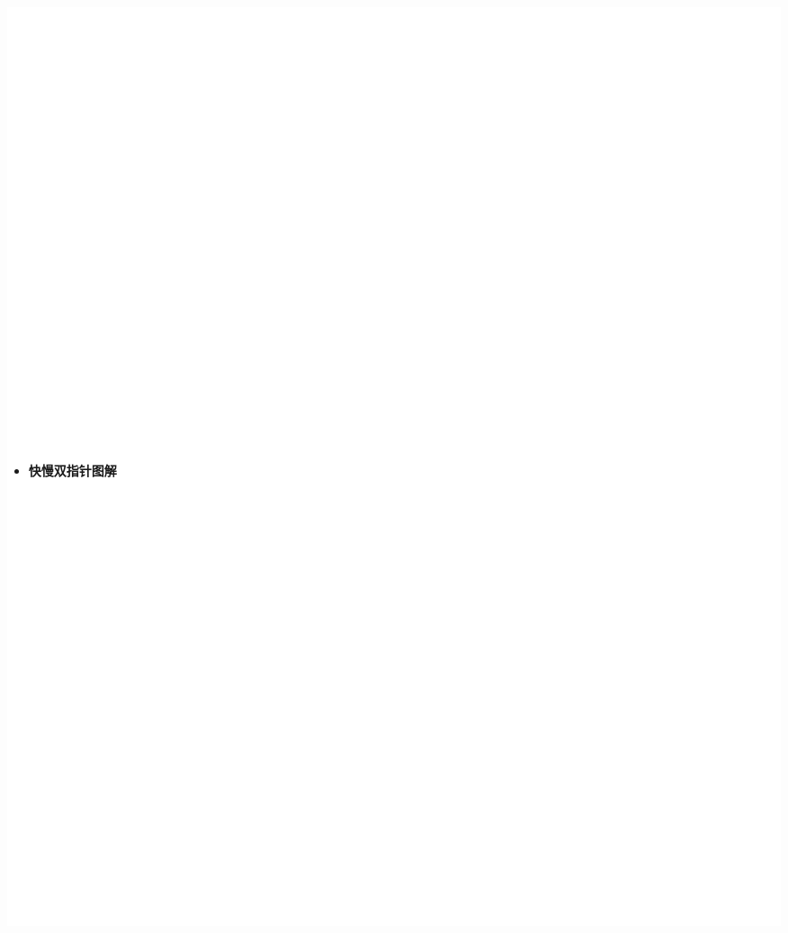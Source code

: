   ![img](./f25bd8d3c3fd5d30969be2954685a21f67e254a6487c6d9d27edf6589a0fca55.gif)

- #### 快慢双指针图解

  ![img](./f607c90cfd7578d65a24a6aa513297900b681cfb72563168532765b636fd0c55.gif)
